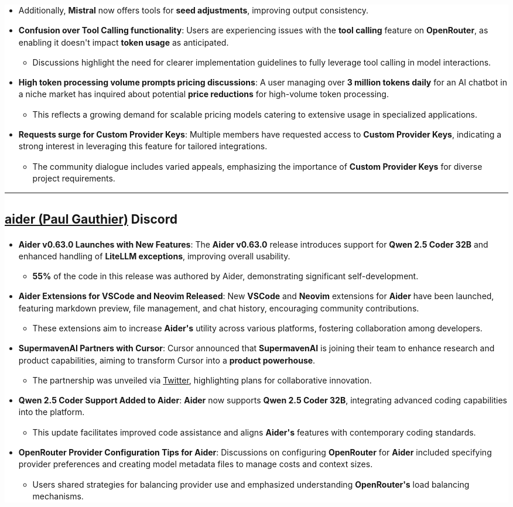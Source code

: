   - Additionally, **Mistral** now offers tools for **seed adjustments**, improving output consistency.
- **Confusion over Tool Calling functionality**: Users are experiencing issues with the **tool calling** feature on **OpenRouter**, as enabling it doesn't impact **token usage** as anticipated.
  
  - Discussions highlight the need for clearer implementation guidelines to fully leverage tool calling in model interactions.
- **High token processing volume prompts pricing discussions**: A user managing over **3 million tokens daily** for an AI chatbot in a niche market has inquired about potential **price reductions** for high-volume token processing.
  
  - This reflects a growing demand for scalable pricing models catering to extensive usage in specialized applications.
- **Requests surge for Custom Provider Keys**: Multiple members have requested access to **Custom Provider Keys**, indicating a strong interest in leveraging this feature for tailored integrations.
  
  - The community dialogue includes varied appeals, emphasizing the importance of **Custom Provider Keys** for diverse project requirements.

 

---

## [aider (Paul Gauthier)](https://discord.com/channels/1131200896827654144) Discord

- **Aider v0.63.0 Launches with New Features**: The **Aider v0.63.0** release introduces support for **Qwen 2.5 Coder 32B** and enhanced handling of **LiteLLM exceptions**, improving overall usability.
  
  - **55%** of the code in this release was authored by Aider, demonstrating significant self-development.
- **Aider Extensions for VSCode and Neovim Released**: New **VSCode** and **Neovim** extensions for **Aider** have been launched, featuring markdown preview, file management, and chat history, encouraging community contributions.
  
  - These extensions aim to increase **Aider's** utility across various platforms, fostering collaboration among developers.
- **SupermavenAI Partners with Cursor**: Cursor announced that **SupermavenAI** is joining their team to enhance research and product capabilities, aiming to transform Cursor into a **product powerhouse**.
  
  - The partnership was unveiled via [Twitter](https://x.com/cursor_ai/status/1856427424927625679), highlighting plans for collaborative innovation.
- **Qwen 2.5 Coder Support Added to Aider**: **Aider** now supports **Qwen 2.5 Coder 32B**, integrating advanced coding capabilities into the platform.
  
  - This update facilitates improved code assistance and aligns **Aider's** features with contemporary coding standards.
- **OpenRouter Provider Configuration Tips for Aider**: Discussions on configuring **OpenRouter** for **Aider** included specifying provider preferences and creating model metadata files to manage costs and context sizes.
  
  - Users shared strategies for balancing provider use and emphasized understanding **OpenRouter's** load balancing mechanisms.
